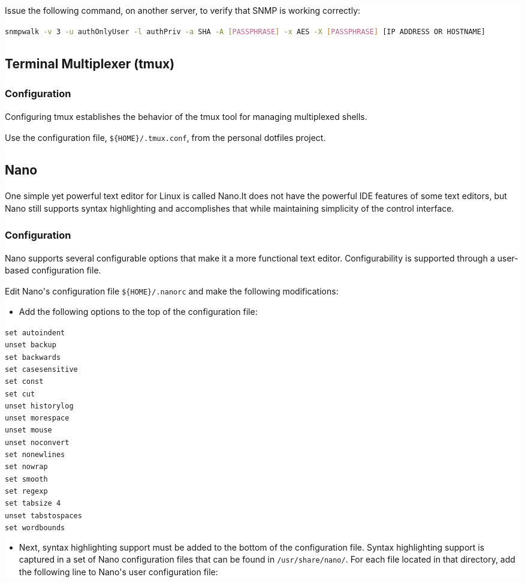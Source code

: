 Issue the following command, on another server, to verify that SNMP is working correctly:

```bash
snmpwalk -v 3 -u authOnlyUser -l authPriv -a SHA -A [PASSPHRASE] -x AES -X [PASSPHRASE] [IP ADDRESS OR HOSTNAME]
```

## Terminal Multiplexer (tmux)

### Configuration

Configuring tmux establishes the behavior of the tmux tool for managing multiplexed shells.

Use the configuration file, `${HOME}/.tmux.conf`, from the personal dotfiles project.

## Nano

One simple yet powerful text editor for Linux is called Nano.It does not have the powerful IDE features of some text editors, but Nano still supports syntax highlighting and accomplishes that while maintaining simplicity of the control interface.

### Configuration

Nano supports several configurable options that make it a more functional text editor. Configurability is supported through a user-based configuration file.

Edit Nano's configuration file `${HOME}/.nanorc` and make the following modifications:

* Add the following options to the top of the configuration file:

```
set autoindent
unset backup
set backwards
set casesensitive
set const
set cut
unset historylog
unset morespace
unset mouse
unset noconvert
set nonewlines
set nowrap
set smooth
set regexp
set tabsize 4
unset tabstospaces
set wordbounds
```

* Next, syntax highlighting support must be added to the bottom of the configuration file. Syntax highlighting support is captured in a set of Nano configuration files that can be found in `/usr/share/nano/`. For each file located in that directory, add the following line to Nano's user configuration file:
